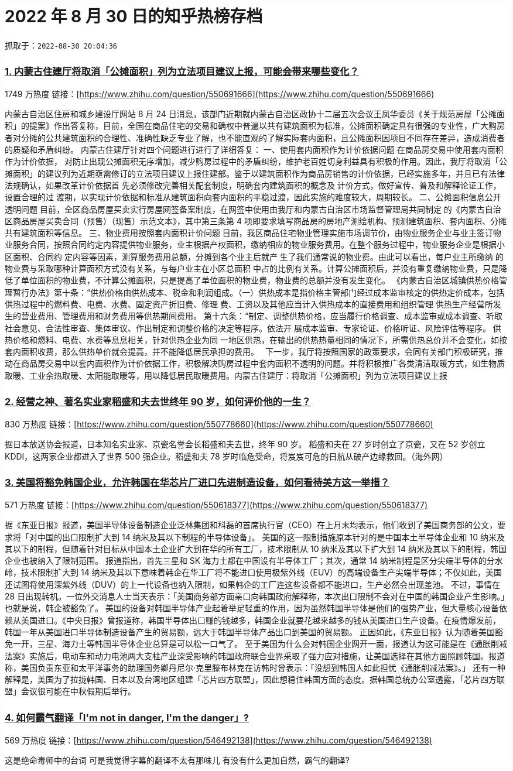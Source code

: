 # 2022 年 8 月 30 日的知乎热榜存档

抓取于：`2022-08-30 20:04:36`

### [1. 内蒙古住建厅将取消「公摊面积」列为立法项目建议上报，可能会带来哪些变化？](https://www.zhihu.com/question/550691666)
1749 万热度 链接：[https://www.zhihu.com/question/550691666](https://www.zhihu.com/question/550691666)

内蒙古自治区住房和城乡建设厅网站 8 月 24 日消息，该部门近期就内蒙古自治区政协十二届五次会议王凤华委员《关于规范房屋「公摊面积」的提案》作出答复称，目前，全国在商品住宅的交易和确权中普遍以共有建筑面积为标准，公摊面积确定具有很强的专业性，广大购房者对分摊的公共建筑面积的合理性、准确性缺乏专业了解，也不能直观的了解实际套内面积，且公摊面积因项目不同存在差异，造成消费者的质疑和矛盾纠纷。 内蒙古住建厅针对四个问题进行进行了详细答复： 一、使用套内面积作为计价依据问题 在商品房交易中使用套内面积作为计价依据， 对防止出现公摊面积无序增加，减少购房过程中的矛盾纠纷，维护老百姓切身利益具有积极的作用。因此，我厅将取消「公摊面积」的建议列为近期亟需修订的立法项目建议上报住建部。鉴于以建筑面积作为商品房销售的计价依据，已经实施多年，并且已有法律法规确认，如果改革计价依据首 先必须修改完善相关配套制度，明确套内建筑面积的概念及 计价方式，做好宣传、普及和解释论证工作，设置合理的过 渡期，以实现计价依据和标准从建筑面积向套内面积的平稳过渡，因此实施的难度较大，周期较长。 二、公摊面积信息公开透明问题 目前，全区商品房屋买卖实行房屋网签备案制度，在网签中使用由我厅和内蒙古自治区市场监督管理局共同制定 的《内蒙古自治区商品房屋买卖合同（预售）（现售）示范文本》，其中第三条第 4 项即要求填写商品房的房地产测绘机构、预测建筑面积、套内面积、分摊共有建筑面积等信息。 三、物业费用按照套内面积计价问题 目前，我区商品住宅物业管理实施市场调节价，由物业服务企业与业主签订物业服务合同，按照合同约定内容提供物业服务，业主根据产权面积，缴纳相应的物业服务费用。在整个服务过程中，物业服务企业是根据小区面积、合同约 定内容等因素，测算服务费用总额，分摊到各个业主后就产 生了我们通常说的物业费。由此可以看出，每户业主所缴纳 的物业费与采取哪种计算面积方式没有关系，与每户业主在小区总面积 中占的比例有关系。计算公摊面积后，并没有重复缴纳物业费，只是降低了单位面积的物业费，不计算公摊面积，只是提高了单位面积的物业费，物业费的总额并没有发生变化。 《内蒙古自治区城镇供热价格管理暂行办法》第十条：“供热价格由供热成本、税金和利润组成。（一）供热成本是指价格主管部门经过成本监审核定的供热定价成本，包括 供热过程中的燃料费、电费、水费、固定资产折旧费、修理 费、工资以及其他应当计入供热成本的直接费用和组织管理 供热生产经营所发生的营业费用、管理费用和财务费用等供热期间费用。 第十六条：“制定、调整供热价格，应当履行价格调查、成本监审或成本调查、听取社会意见、合法性审查、集体审议、作出制定和调整价格的决定等程序。依法开 展成本监审、专家论证、价格听证、风险评估等程序。 供 热价格和燃料、电费、水费等息息相关，针对供热企业为同 一地区供热，在输出的供热热量相同的情况下，所需供热总价并不会变化，如按套内面积收费，那么供热单价就会提高，并不能降低居民承担的费用。  下一步，我厅将按照国家的政策要求，会同有关部门积极研究，推动在商品房交易中以套内面积作为计价依据工作，积极解决购房过程中套内面积不透明的问题。并将积极推广各类清洁取暖方式，如生物质取暖、工业余热取暖、太阳能取暖等，用以降低居民取暖费用。内蒙古住建厅：将取消「公摊面积」列为立法项目建议上报

### [2. 经营之神、著名实业家稻盛和夫去世终年 90 岁，如何评价他的一生？](https://www.zhihu.com/question/550778660)
830 万热度 链接：[https://www.zhihu.com/question/550778660](https://www.zhihu.com/question/550778660)

据日本放送协会报道，日本知名实业家、京瓷名誉会长稻盛和夫去世，终年 90 岁。 稻盛和夫在 27 岁时创立了京瓷，又在 52 岁创立 KDDI，这两家企业都进入了世界 500 强企业。稻盛和夫 78 岁时临危受命，将岌岌可危的日航从破产边缘救回。（海外网）

### [3. 美国将豁免韩国企业，允许韩国在华芯片厂进口先进制造设备，如何看待美方这一举措？](https://www.zhihu.com/question/550618377)
571 万热度 链接：[https://www.zhihu.com/question/550618377](https://www.zhihu.com/question/550618377)

据《东亚日报》报道，美国半导体设备制造企业泛林集团和科磊的首席执行官（CEO）在上月末均表示，他们收到了美国商务部的公文，要求将「对中国的出口限制扩大到 14 纳米及其以下制程的半导体设备」。 	 美国的这一限制措施原本针对的是中国本土半导体企业和 10 纳米及其以下的制程，但随着针对目标从中国本土企业扩大到在华的所有工厂，技术限制从 10 纳米及其以下扩大到 14 纳米及其以下的制程，韩国企业也被纳入了限制范围。 	 报道指出，首先三星和 SK 海力士都在中国设有半导体工厂；其次，通常 14 纳米制程是区分尖端半导体的分水岭，技术限制扩大到 14 纳米及其以下意味着韩企在华工厂将不能进口使用极紫外线（EUV）的高端设备生产尖端半导体；不仅如此，美国还试图将使用深紫外线（DUV）的上一代设备也纳入限制，如果韩企的工厂连这些设备都不能进口，生产必然会出现差池。 不过，事情在 28 日出现转机。一位外交消息人士当天表示：「美国商务部方面亲口向韩国政府解释称，本次出口限制不会对在中国的韩国企业产生影响。」也就是说，韩企被豁免了。 	 美国的设备对韩国半导体产业起着举足轻重的作用，因为虽然韩国半导体是他们的强势产业，但大量核心设备依赖从美国进口。《中央日报》曾报道称，韩国半导体出口赚的钱越多，韩国企业就要花越来越多的钱从美国进口生产设备。在疫情爆发前，韩国一年从美国进口半导体制造设备产生的贸易额，远大于韩国半导体产品出口到美国的贸易额。 	 正因如此，《东亚日报》认为随着美国豁免一开，三星、海力士等韩国半导体企业总算是可以松一口气了。 	 至于美国为什么会对韩国企业网开一面，报道认为这可能是在《通胀削减法案》实施后，电动车和动力电池两大支柱产业深受影响的韩国政府联合业界采取了强力应对措施，让美国选择在其他方面照顾韩国。报道称，美国负责东亚和太平洋事务的助理国务卿丹尼尔·克里滕布林克在访韩时曾表示：「没想到韩国人如此担忧《通胀削减法案》。」 	 还有一种解释是，美国为了拉拢韩国、日本以及台湾地区组建「芯片四方联盟」，因此想稳住韩国方面的态度。据韩国总统办公室透露，「芯片四方联盟」会议很可能在中秋假期后举行。

### [4. 如何霸气翻译「I'm not in danger, I'm the danger」?](https://www.zhihu.com/question/546492138)
569 万热度 链接：[https://www.zhihu.com/question/546492138](https://www.zhihu.com/question/546492138)

这是绝命毒师中的台词 可是我觉得字幕的翻译不太有那味儿 有没有什么更加自然，霸气的翻译?
